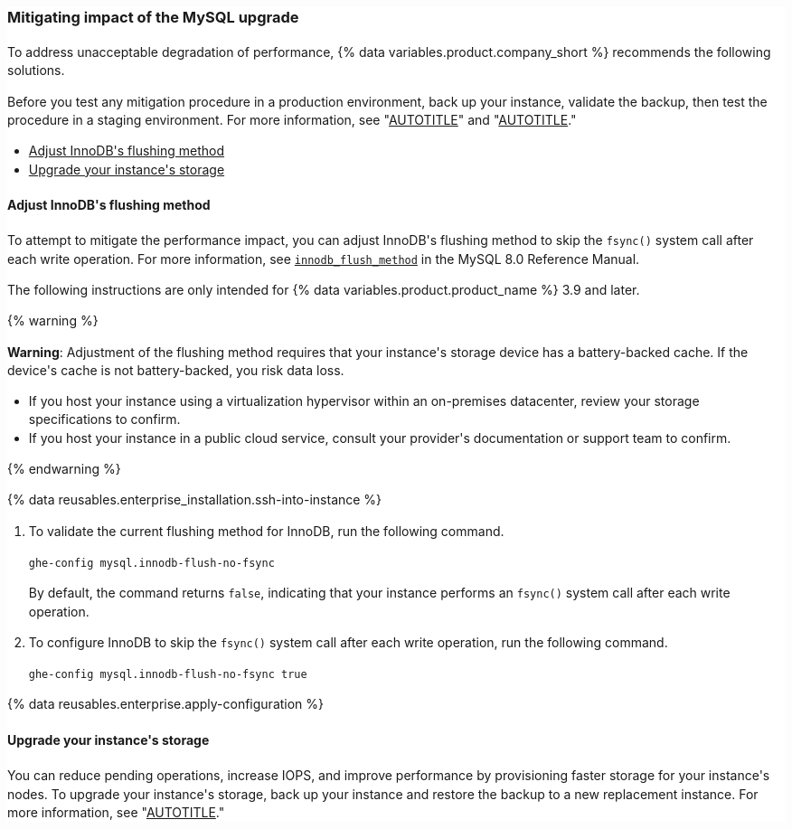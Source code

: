 ### Mitigating impact of the MySQL upgrade

To address unacceptable degradation of performance, {% data variables.product.company_short %} recommends the following solutions.

Before you test any mitigation procedure in a production environment, back up your instance, validate the backup, then test the procedure in a staging environment. For more information, see "[AUTOTITLE](/admin/configuration/configuring-your-enterprise/configuring-backups-on-your-appliance)" and "[AUTOTITLE](/admin/installation/setting-up-a-github-enterprise-server-instance/setting-up-a-staging-instance)."
* [Adjust InnoDB's flushing method](#adjust-innodbs-flushing-method)
* [Upgrade your instance's storage](#upgrade-your-instances-storage)

#### Adjust InnoDB's flushing method

To attempt to mitigate the performance impact, you can adjust InnoDB's flushing method to skip the `fsync()` system call after each write operation. For more information, see [`innodb_flush_method`](https://dev.mysql.com/doc/refman/8.0/en/innodb-parameters.html#sysvar_innodb_flush_method) in the MySQL 8.0 Reference Manual.

The following instructions are only intended for  {% data variables.product.product_name %} 3.9 and later.

{% warning %}

**Warning**: Adjustment of the flushing method requires that your instance's storage device has a battery-backed cache. If the device's cache is not battery-backed, you risk data loss.

* If you host your instance using a virtualization hypervisor within an on-premises datacenter, review your storage specifications to confirm.
* If you host your instance in a public cloud service, consult your provider's documentation or support team to confirm.

{% endwarning %}

{% data reusables.enterprise_installation.ssh-into-instance %}
1. To validate the current flushing method for InnoDB, run the following command.

   ```shell copy
   ghe-config mysql.innodb-flush-no-fsync
   ```

   By default, the command returns `false`, indicating that your instance performs an `fsync()` system call after each write operation.
1. To configure InnoDB to skip the `fsync()` system call after each write operation, run the following command.

   ```shell copy
   ghe-config mysql.innodb-flush-no-fsync true
   ```

{% data reusables.enterprise.apply-configuration %}

#### Upgrade your instance's storage

You can reduce pending operations, increase IOPS, and improve performance by provisioning faster storage for your instance's nodes. To upgrade your instance's storage, back up your instance and restore the backup to a new replacement instance. For more information, see "[AUTOTITLE](/admin/configuration/configuring-your-enterprise/configuring-backups-on-your-appliance)."
